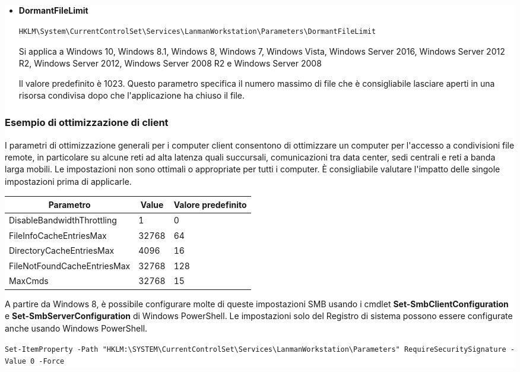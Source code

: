 -   **DormantFileLimit**

    ```
    HKLM\System\CurrentControlSet\Services\LanmanWorkstation\Parameters\DormantFileLimit
    ```

    Si applica a Windows 10, Windows 8.1, Windows 8, Windows 7, Windows Vista, Windows Server 2016, Windows Server 2012 R2, Windows Server 2012, Windows Server 2008 R2 e Windows Server 2008

    Il valore predefinito è 1023. Questo parametro specifica il numero massimo di file che è consigliabile lasciare aperti in una risorsa condivisa dopo che l'applicazione ha chiuso il file.

### <a name="client-tuning-example"></a>Esempio di ottimizzazione di client

I parametri di ottimizzazione generali per i computer client consentono di ottimizzare un computer per l'accesso a condivisioni file remote, in particolare su alcune reti ad alta latenza quali succursali, comunicazioni tra data center, sedi centrali e reti a banda larga mobili. Le impostazioni non sono ottimali o appropriate per tutti i computer. È consigliabile valutare l'impatto delle singole impostazioni prima di applicarle.

| Parametro                   | Value | Valore predefinito |
|-----------------------------|-------|---------|
| DisableBandwidthThrottling  | 1     | 0       |
| FileInfoCacheEntriesMax     | 32768 | 64      |
| DirectoryCacheEntriesMax    | 4096  | 16      |
| FileNotFoundCacheEntriesMax | 32768 | 128     |
| MaxCmds                     | 32768 | 15      |

 

A partire da Windows 8, è possibile configurare molte di queste impostazioni SMB usando i cmdlet **Set-SmbClientConfiguration** e **Set-SmbServerConfiguration** di Windows PowerShell. Le impostazioni solo del Registro di sistema possono essere configurate anche usando Windows PowerShell.

```
Set-ItemProperty -Path "HKLM:\SYSTEM\CurrentControlSet\Services\LanmanWorkstation\Parameters" RequireSecuritySignature -Value 0 -Force
```
